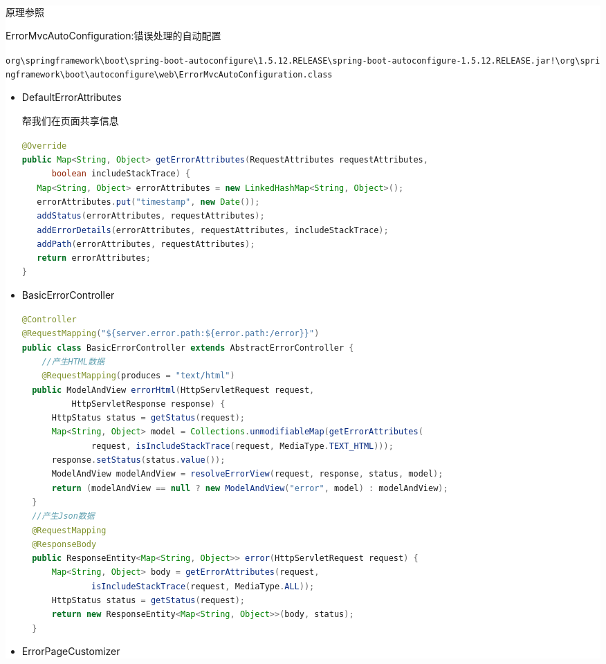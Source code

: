 原理参照

ErrorMvcAutoConfiguration:错误处理的自动配置

```
org\springframework\boot\spring-boot-autoconfigure\1.5.12.RELEASE\spring-boot-autoconfigure-1.5.12.RELEASE.jar!\org\springframework\boot\autoconfigure\web\ErrorMvcAutoConfiguration.class

```

- DefaultErrorAttributes

  帮我们在页面共享信息

  ```java
  @Override
  public Map<String, Object> getErrorAttributes(RequestAttributes requestAttributes,
        boolean includeStackTrace) {
     Map<String, Object> errorAttributes = new LinkedHashMap<String, Object>();
     errorAttributes.put("timestamp", new Date());
     addStatus(errorAttributes, requestAttributes);
     addErrorDetails(errorAttributes, requestAttributes, includeStackTrace);
     addPath(errorAttributes, requestAttributes);
     return errorAttributes;
  }
  ```

- BasicErrorController

  ```java
  @Controller
  @RequestMapping("${server.error.path:${error.path:/error}}")
  public class BasicErrorController extends AbstractErrorController {
      //产生HTML数据
      @RequestMapping(produces = "text/html")
  	public ModelAndView errorHtml(HttpServletRequest request,
  			HttpServletResponse response) {
  		HttpStatus status = getStatus(request);
  		Map<String, Object> model = Collections.unmodifiableMap(getErrorAttributes(
  				request, isIncludeStackTrace(request, MediaType.TEXT_HTML)));
  		response.setStatus(status.value());
  		ModelAndView modelAndView = resolveErrorView(request, response, status, model);
  		return (modelAndView == null ? new ModelAndView("error", model) : modelAndView);
  	}
  	//产生Json数据
  	@RequestMapping
  	@ResponseBody
  	public ResponseEntity<Map<String, Object>> error(HttpServletRequest request) {
  		Map<String, Object> body = getErrorAttributes(request,
  				isIncludeStackTrace(request, MediaType.ALL));
  		HttpStatus status = getStatus(request);
  		return new ResponseEntity<Map<String, Object>>(body, status);
  	}
  ```

- ErrorPageCustomizer
